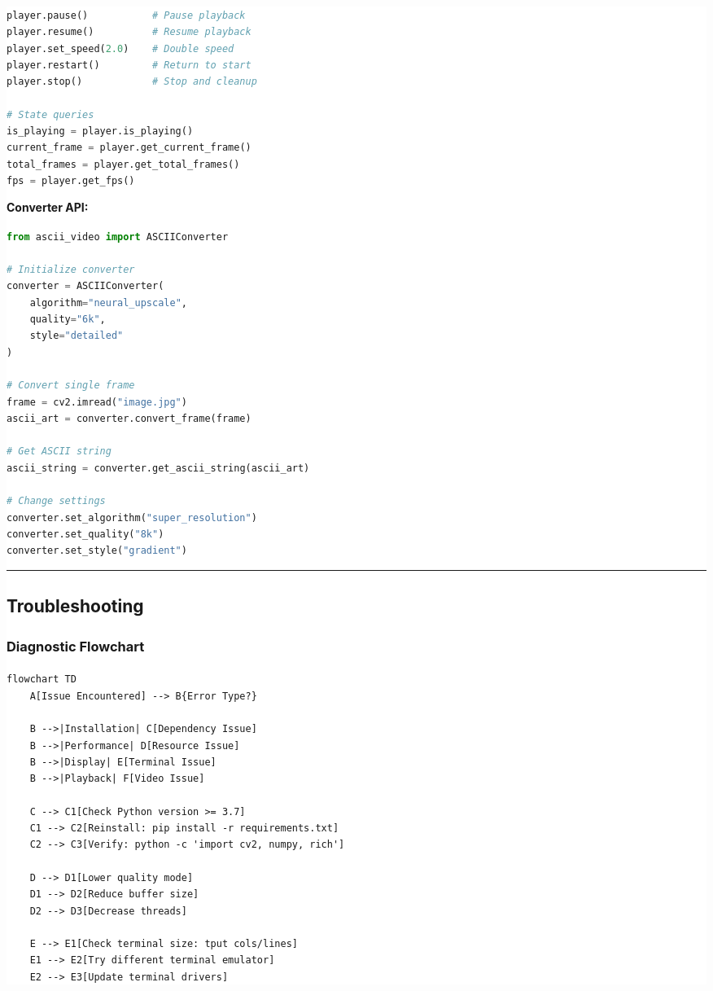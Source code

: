 ```python
player.pause()           # Pause playback
player.resume()          # Resume playback
player.set_speed(2.0)    # Double speed
player.restart()         # Return to start
player.stop()            # Stop and cleanup

# State queries
is_playing = player.is_playing()
current_frame = player.get_current_frame()
total_frames = player.get_total_frames()
fps = player.get_fps()
```

**Converter API:**

```python
from ascii_video import ASCIIConverter

# Initialize converter
converter = ASCIIConverter(
    algorithm="neural_upscale",
    quality="6k",
    style="detailed"
)

# Convert single frame
frame = cv2.imread("image.jpg")
ascii_art = converter.convert_frame(frame)

# Get ASCII string
ascii_string = converter.get_ascii_string(ascii_art)

# Change settings
converter.set_algorithm("super_resolution")
converter.set_quality("8k")
converter.set_style("gradient")
```

---

## Troubleshooting

### Diagnostic Flowchart

```mermaid
flowchart TD
    A[Issue Encountered] --> B{Error Type?}
    
    B -->|Installation| C[Dependency Issue]
    B -->|Performance| D[Resource Issue]
    B -->|Display| E[Terminal Issue]
    B -->|Playback| F[Video Issue]
    
    C --> C1[Check Python version >= 3.7]
    C1 --> C2[Reinstall: pip install -r requirements.txt]
    C2 --> C3[Verify: python -c 'import cv2, numpy, rich']
    
    D --> D1[Lower quality mode]
    D1 --> D2[Reduce buffer size]
    D2 --> D3[Decrease threads]
    
    E --> E1[Check terminal size: tput cols/lines]
    E1 --> E2[Try different terminal emulator]
    E2 --> E3[Update terminal drivers]
```